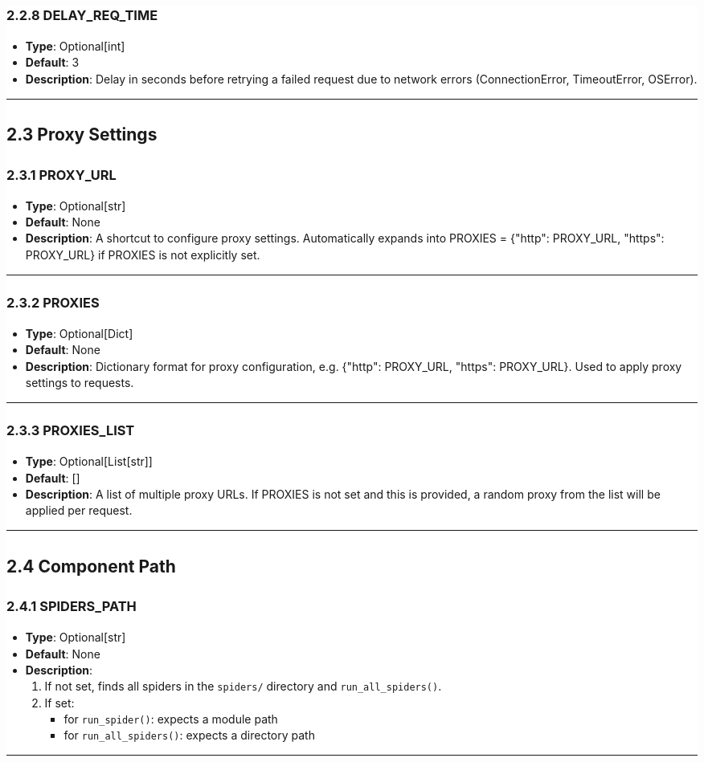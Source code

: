 
### 2.2.8 DELAY_REQ_TIME
- **Type**: Optional[int]
- **Default**: 3
- **Description**: Delay in seconds before retrying a failed request due to network errors (ConnectionError, TimeoutError, OSError).

---

## 2.3 Proxy Settings
### 2.3.1 PROXY_URL
- **Type**: Optional[str]
- **Default**: None
- **Description**: A shortcut to configure proxy settings.
Automatically expands into PROXIES = {"http": PROXY_URL, "https": PROXY_URL} if PROXIES is not explicitly set.

---

### 2.3.2 PROXIES
- **Type**: Optional[Dict]
- **Default**: None
- **Description**: Dictionary format for proxy configuration, e.g. {"http": PROXY_URL, "https": PROXY_URL}.
Used to apply proxy settings to requests.

---

### 2.3.3 PROXIES_LIST
- **Type**: Optional[List[str]]
- **Default**: []
- **Description**: A list of multiple proxy URLs.
If PROXIES is not set and this is provided, a random proxy from the list will be applied per request.

---

## 2.4 Component Path
### 2.4.1 SPIDERS_PATH
- **Type**: Optional[str]
- **Default**: None
- **Description**: 
    1. If not set, finds all spiders in the `spiders/` directory and `run_all_spiders()`.  
    2. If set:  
        - for `run_spider()`: expects a module path  
        - for `run_all_spiders()`: expects a directory path  

---
